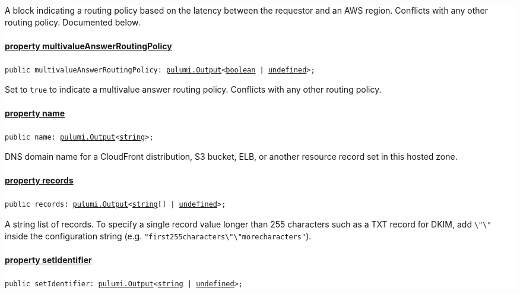 A block indicating a routing policy based on the latency between the requestor and an AWS region. Conflicts with any other routing policy. Documented below.

<h4 class="pdoc-member-header" id="Record-multivalueAnswerRoutingPolicy">
<a class="pdoc-child-name" href="https://github.com/pulumi/pulumi-aws/blob/b08a8bf97426301e20cfb4790eaddfd5bb8cd655/sdk/nodejs/route53/record.ts#L185">property <b>multivalueAnswerRoutingPolicy</b></a>
</h4>

<pre class="highlight"><code><span class='kd'>public </span>multivalueAnswerRoutingPolicy: <a href='/docs/reference/pkg/nodejs/pulumi/pulumi/#Output'>pulumi.Output</a>&lt;<span class='kd'><a href='https://developer.mozilla.org/en-US/docs/Web/JavaScript/Reference/Global_Objects/Boolean'>boolean</a></span> | <span class='kd'><a href='https://developer.mozilla.org/en-US/docs/Web/JavaScript/Reference/Global_Objects/undefined'>undefined</a></span>&gt;;</code></pre>

Set to `true` to indicate a multivalue answer routing policy. Conflicts with any other routing policy.

<h4 class="pdoc-member-header" id="Record-name">
<a class="pdoc-child-name" href="https://github.com/pulumi/pulumi-aws/blob/b08a8bf97426301e20cfb4790eaddfd5bb8cd655/sdk/nodejs/route53/record.ts#L189">property <b>name</b></a>
</h4>

<pre class="highlight"><code><span class='kd'>public </span>name: <a href='/docs/reference/pkg/nodejs/pulumi/pulumi/#Output'>pulumi.Output</a>&lt;<span class='kd'><a href='https://developer.mozilla.org/en-US/docs/Web/JavaScript/Reference/Global_Objects/String'>string</a></span>&gt;;</code></pre>

DNS domain name for a CloudFront distribution, S3 bucket, ELB, or another resource record set in this hosted zone.

<h4 class="pdoc-member-header" id="Record-records">
<a class="pdoc-child-name" href="https://github.com/pulumi/pulumi-aws/blob/b08a8bf97426301e20cfb4790eaddfd5bb8cd655/sdk/nodejs/route53/record.ts#L193">property <b>records</b></a>
</h4>

<pre class="highlight"><code><span class='kd'>public </span>records: <a href='/docs/reference/pkg/nodejs/pulumi/pulumi/#Output'>pulumi.Output</a>&lt;<span class='kd'><a href='https://developer.mozilla.org/en-US/docs/Web/JavaScript/Reference/Global_Objects/String'>string</a></span>[] | <span class='kd'><a href='https://developer.mozilla.org/en-US/docs/Web/JavaScript/Reference/Global_Objects/undefined'>undefined</a></span>&gt;;</code></pre>

A string list of records. To specify a single record value longer than 255 characters such as a TXT record for DKIM, add `\"\"` inside the configuration string (e.g. `"first255characters\"\"morecharacters"`).

<h4 class="pdoc-member-header" id="Record-setIdentifier">
<a class="pdoc-child-name" href="https://github.com/pulumi/pulumi-aws/blob/b08a8bf97426301e20cfb4790eaddfd5bb8cd655/sdk/nodejs/route53/record.ts#L197">property <b>setIdentifier</b></a>
</h4>

<pre class="highlight"><code><span class='kd'>public </span>setIdentifier: <a href='/docs/reference/pkg/nodejs/pulumi/pulumi/#Output'>pulumi.Output</a>&lt;<span class='kd'><a href='https://developer.mozilla.org/en-US/docs/Web/JavaScript/Reference/Global_Objects/String'>string</a></span> | <span class='kd'><a href='https://developer.mozilla.org/en-US/docs/Web/JavaScript/Reference/Global_Objects/undefined'>undefined</a></span>&gt;;</code></pre>
